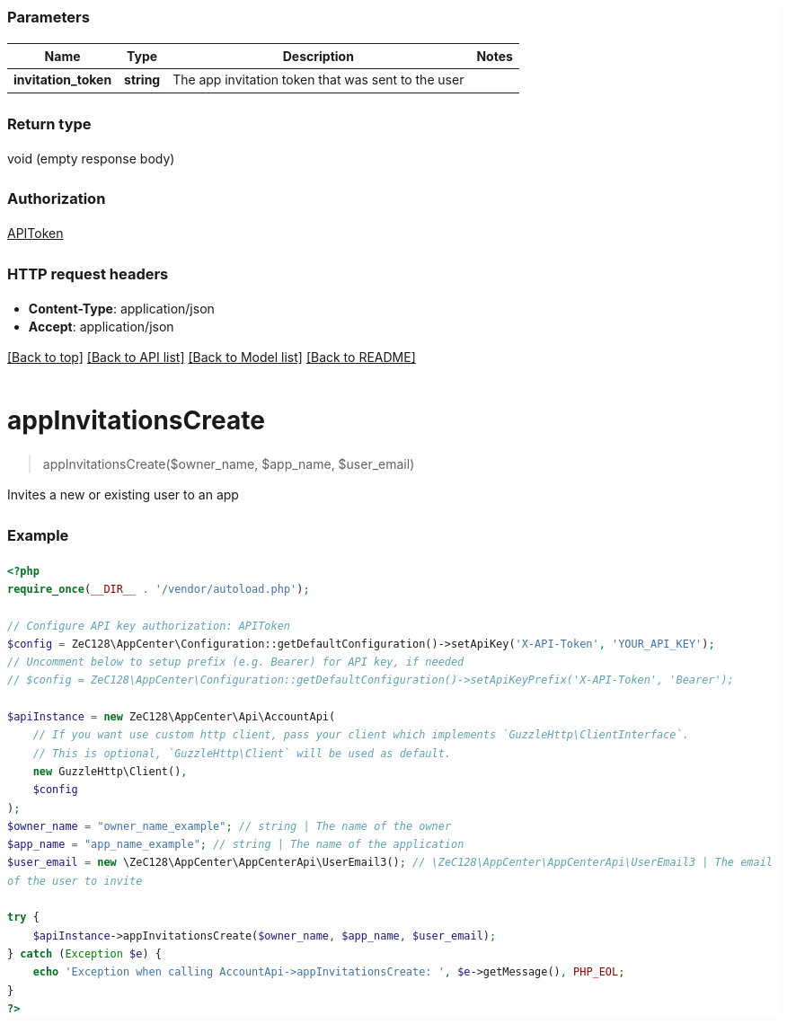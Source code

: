 ### Parameters

Name | Type | Description  | Notes
------------- | ------------- | ------------- | -------------
 **invitation_token** | **string**| The app invitation token that was sent to the user |

### Return type

void (empty response body)

### Authorization

[APIToken](../../README.md#APIToken)

### HTTP request headers

 - **Content-Type**: application/json
 - **Accept**: application/json

[[Back to top]](#) [[Back to API list]](../../README.md#documentation-for-api-endpoints) [[Back to Model list]](../../README.md#documentation-for-models) [[Back to README]](../../README.md)

# **appInvitationsCreate**
> appInvitationsCreate($owner_name, $app_name, $user_email)



Invites a new or existing user to an app

### Example
```php
<?php
require_once(__DIR__ . '/vendor/autoload.php');

// Configure API key authorization: APIToken
$config = ZeC128\AppCenter\Configuration::getDefaultConfiguration()->setApiKey('X-API-Token', 'YOUR_API_KEY');
// Uncomment below to setup prefix (e.g. Bearer) for API key, if needed
// $config = ZeC128\AppCenter\Configuration::getDefaultConfiguration()->setApiKeyPrefix('X-API-Token', 'Bearer');

$apiInstance = new ZeC128\AppCenter\Api\AccountApi(
    // If you want use custom http client, pass your client which implements `GuzzleHttp\ClientInterface`.
    // This is optional, `GuzzleHttp\Client` will be used as default.
    new GuzzleHttp\Client(),
    $config
);
$owner_name = "owner_name_example"; // string | The name of the owner
$app_name = "app_name_example"; // string | The name of the application
$user_email = new \ZeC128\AppCenter\AppCenterApi\UserEmail3(); // \ZeC128\AppCenter\AppCenterApi\UserEmail3 | The email of the user to invite

try {
    $apiInstance->appInvitationsCreate($owner_name, $app_name, $user_email);
} catch (Exception $e) {
    echo 'Exception when calling AccountApi->appInvitationsCreate: ', $e->getMessage(), PHP_EOL;
}
?>
```
